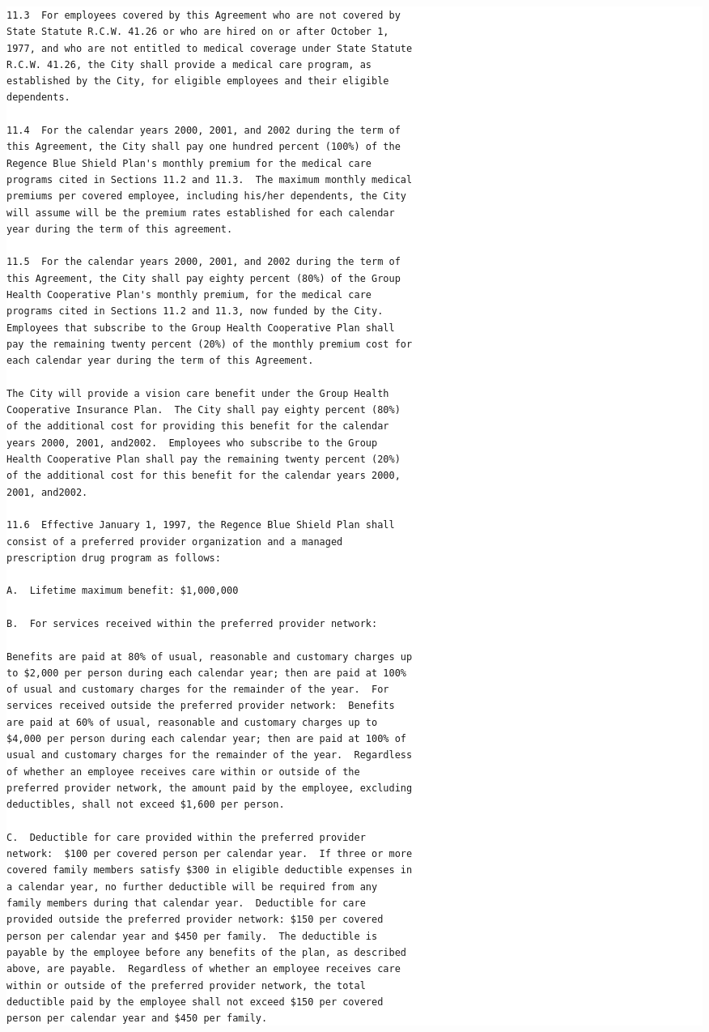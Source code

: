     11.3  For employees covered by this Agreement who are not covered by  
    State Statute R.C.W. 41.26 or who are hired on or after October 1,  
    1977, and who are not entitled to medical coverage under State Statute  
    R.C.W. 41.26, the City shall provide a medical care program, as  
    established by the City, for eligible employees and their eligible  
    dependents.  
  
    11.4  For the calendar years 2000, 2001, and 2002 during the term of  
    this Agreement, the City shall pay one hundred percent (100%) of the  
    Regence Blue Shield Plan's monthly premium for the medical care  
    programs cited in Sections 11.2 and 11.3.  The maximum monthly medical  
    premiums per covered employee, including his/her dependents, the City  
    will assume will be the premium rates established for each calendar  
    year during the term of this agreement.  
  
    11.5  For the calendar years 2000, 2001, and 2002 during the term of  
    this Agreement, the City shall pay eighty percent (80%) of the Group  
    Health Cooperative Plan's monthly premium, for the medical care  
    programs cited in Sections 11.2 and 11.3, now funded by the City.  
    Employees that subscribe to the Group Health Cooperative Plan shall  
    pay the remaining twenty percent (20%) of the monthly premium cost for  
    each calendar year during the term of this Agreement.  
  
    The City will provide a vision care benefit under the Group Health  
    Cooperative Insurance Plan.  The City shall pay eighty percent (80%)  
    of the additional cost for providing this benefit for the calendar  
    years 2000, 2001, and2002.  Employees who subscribe to the Group  
    Health Cooperative Plan shall pay the remaining twenty percent (20%)  
    of the additional cost for this benefit for the calendar years 2000,  
    2001, and2002.  
  
    11.6  Effective January 1, 1997, the Regence Blue Shield Plan shall  
    consist of a preferred provider organization and a managed  
    prescription drug program as follows:  
  
    A.  Lifetime maximum benefit: $1,000,000  
  
    B.  For services received within the preferred provider network:  
  
    Benefits are paid at 80% of usual, reasonable and customary charges up  
    to $2,000 per person during each calendar year; then are paid at 100%  
    of usual and customary charges for the remainder of the year.  For  
    services received outside the preferred provider network:  Benefits  
    are paid at 60% of usual, reasonable and customary charges up to  
    $4,000 per person during each calendar year; then are paid at 100% of  
    usual and customary charges for the remainder of the year.  Regardless  
    of whether an employee receives care within or outside of the  
    preferred provider network, the amount paid by the employee, excluding  
    deductibles, shall not exceed $1,600 per person.  
  
    C.  Deductible for care provided within the preferred provider  
    network:  $100 per covered person per calendar year.  If three or more  
    covered family members satisfy $300 in eligible deductible expenses in  
    a calendar year, no further deductible will be required from any  
    family members during that calendar year.  Deductible for care  
    provided outside the preferred provider network: $150 per covered  
    person per calendar year and $450 per family.  The deductible is  
    payable by the employee before any benefits of the plan, as described  
    above, are payable.  Regardless of whether an employee receives care  
    within or outside of the preferred provider network, the total  
    deductible paid by the employee shall not exceed $150 per covered  
    person per calendar year and $450 per family.  
  